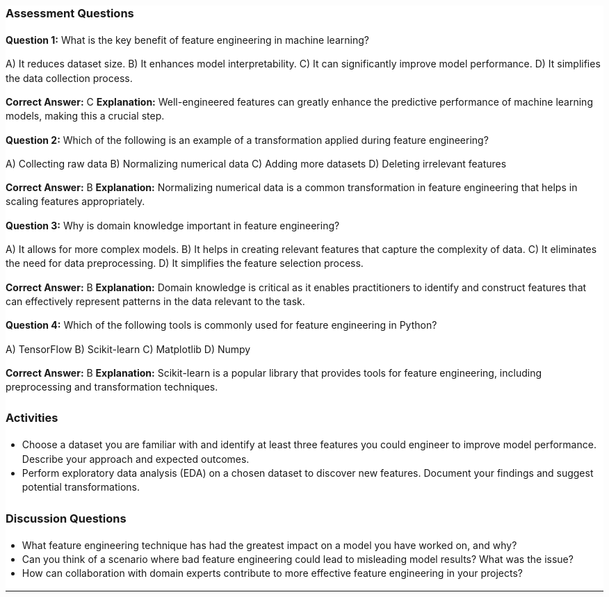 ### Assessment Questions

**Question 1:** What is the key benefit of feature engineering in machine learning?

  A) It reduces dataset size.
  B) It enhances model interpretability.
  C) It can significantly improve model performance.
  D) It simplifies the data collection process.

**Correct Answer:** C
**Explanation:** Well-engineered features can greatly enhance the predictive performance of machine learning models, making this a crucial step.

**Question 2:** Which of the following is an example of a transformation applied during feature engineering?

  A) Collecting raw data
  B) Normalizing numerical data
  C) Adding more datasets
  D) Deleting irrelevant features

**Correct Answer:** B
**Explanation:** Normalizing numerical data is a common transformation in feature engineering that helps in scaling features appropriately.

**Question 3:** Why is domain knowledge important in feature engineering?

  A) It allows for more complex models.
  B) It helps in creating relevant features that capture the complexity of data.
  C) It eliminates the need for data preprocessing.
  D) It simplifies the feature selection process.

**Correct Answer:** B
**Explanation:** Domain knowledge is critical as it enables practitioners to identify and construct features that can effectively represent patterns in the data relevant to the task.

**Question 4:** Which of the following tools is commonly used for feature engineering in Python?

  A) TensorFlow
  B) Scikit-learn
  C) Matplotlib
  D) Numpy

**Correct Answer:** B
**Explanation:** Scikit-learn is a popular library that provides tools for feature engineering, including preprocessing and transformation techniques.

### Activities
- Choose a dataset you are familiar with and identify at least three features you could engineer to improve model performance. Describe your approach and expected outcomes.
- Perform exploratory data analysis (EDA) on a chosen dataset to discover new features. Document your findings and suggest potential transformations.

### Discussion Questions
- What feature engineering technique has had the greatest impact on a model you have worked on, and why?
- Can you think of a scenario where bad feature engineering could lead to misleading model results? What was the issue?
- How can collaboration with domain experts contribute to more effective feature engineering in your projects?

---

